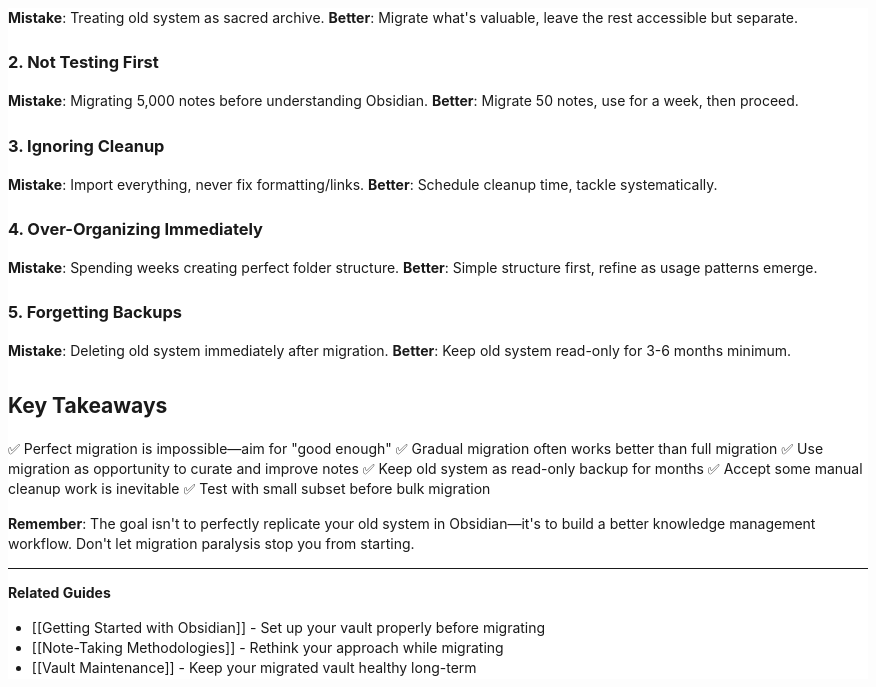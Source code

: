 **Mistake**: Treating old system as sacred archive.
**Better**: Migrate what's valuable, leave the rest accessible but separate.

### 2. Not Testing First

**Mistake**: Migrating 5,000 notes before understanding Obsidian.
**Better**: Migrate 50 notes, use for a week, then proceed.

### 3. Ignoring Cleanup

**Mistake**: Import everything, never fix formatting/links.
**Better**: Schedule cleanup time, tackle systematically.

### 4. Over-Organizing Immediately

**Mistake**: Spending weeks creating perfect folder structure.
**Better**: Simple structure first, refine as usage patterns emerge.

### 5. Forgetting Backups

**Mistake**: Deleting old system immediately after migration.
**Better**: Keep old system read-only for 3-6 months minimum.

## Key Takeaways

✅ Perfect migration is impossible—aim for "good enough"
✅ Gradual migration often works better than full migration
✅ Use migration as opportunity to curate and improve notes
✅ Keep old system as read-only backup for months
✅ Accept some manual cleanup work is inevitable
✅ Test with small subset before bulk migration

**Remember**: The goal isn't to perfectly replicate your old system in Obsidian—it's to build a better knowledge management workflow. Don't let migration paralysis stop you from starting.

---

**Related Guides**
- [[Getting Started with Obsidian]] - Set up your vault properly before migrating
- [[Note-Taking Methodologies]] - Rethink your approach while migrating
- [[Vault Maintenance]] - Keep your migrated vault healthy long-term

